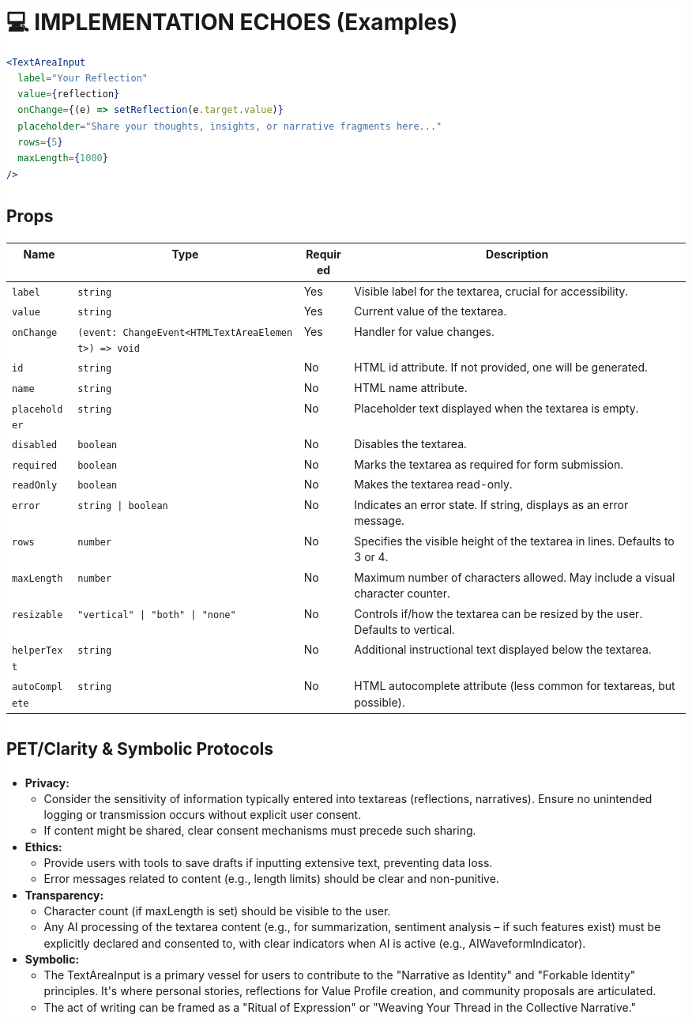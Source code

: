 # 💻 IMPLEMENTATION ECHOES (Examples)
```jsx
<TextAreaInput
  label="Your Reflection"
  value={reflection}
  onChange={(e) => setReflection(e.target.value)}
  placeholder="Share your thoughts, insights, or narrative fragments here..."
  rows={5}
  maxLength={1000}
/>
```

## Props
| Name           | Type                                      | Required | Description                                                        |
|----------------|-------------------------------------------|----------|--------------------------------------------------------------------|
| `label`        | `string`                                  | Yes      | Visible label for the textarea, crucial for accessibility.         |
| `value`        | `string`                                  | Yes      | Current value of the textarea.                                     |
| `onChange`     | `(event: ChangeEvent<HTMLTextAreaElement>) => void` | Yes | Handler for value changes.                                         |
| `id`           | `string`                                  | No       | HTML id attribute. If not provided, one will be generated.         |
| `name`         | `string`                                  | No       | HTML name attribute.                                               |
| `placeholder`  | `string`                                  | No       | Placeholder text displayed when the textarea is empty.             |
| `disabled`     | `boolean`                                 | No       | Disables the textarea.                                             |
| `required`     | `boolean`                                 | No       | Marks the textarea as required for form submission.                |
| `readOnly`     | `boolean`                                 | No       | Makes the textarea read-only.                                      |
| `error`        | `string \| boolean`                       | No       | Indicates an error state. If string, displays as an error message. |
| `rows`         | `number`                                  | No       | Specifies the visible height of the textarea in lines. Defaults to 3 or 4. |
| `maxLength`    | `number`                                  | No       | Maximum number of characters allowed. May include a visual character counter. |
| `resizable`    | `"vertical" \| "both" \| "none"`         | No       | Controls if/how the textarea can be resized by the user. Defaults to vertical. |
| `helperText`   | `string`                                  | No       | Additional instructional text displayed below the textarea.        |
| `autoComplete` | `string`                                  | No       | HTML autocomplete attribute (less common for textareas, but possible). |

## PET/Clarity & Symbolic Protocols
- **Privacy:**
    - Consider the sensitivity of information typically entered into textareas (reflections, narratives). Ensure no unintended logging or transmission occurs without explicit user consent.
    - If content might be shared, clear consent mechanisms must precede such sharing.
- **Ethics:**
    - Provide users with tools to save drafts if inputting extensive text, preventing data loss.
    - Error messages related to content (e.g., length limits) should be clear and non-punitive.
- **Transparency:**
    - Character count (if maxLength is set) should be visible to the user.
    - Any AI processing of the textarea content (e.g., for summarization, sentiment analysis – if such features exist) must be explicitly declared and consented to, with clear indicators when AI is active (e.g., AIWaveformIndicator).
- **Symbolic:**
    - The TextAreaInput is a primary vessel for users to contribute to the "Narrative as Identity" and "Forkable Identity" principles. It's where personal stories, reflections for Value Profile creation, and community proposals are articulated.
    - The act of writing can be framed as a "Ritual of Expression" or "Weaving Your Thread in the Collective Narrative."